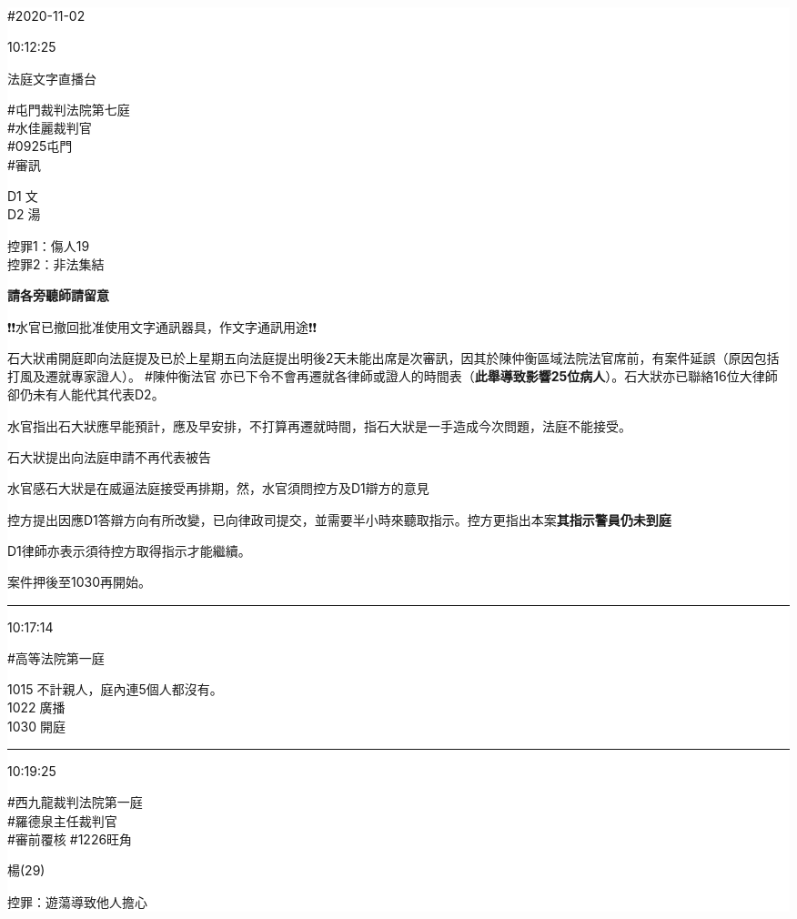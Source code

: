 #2020-11-02


10:12:25


法庭文字直播台 
       

\#屯門裁判法院第七庭  
\#水佳麗裁判官  
\#0925屯門  
\#審訊  
  
D1 文  
D2 湯  
  
控罪1：傷人19  
控罪2：非法集結  
  
**請各旁聽師請留意**  
  
❗️❗️水官已撤回批准使用文字通訊器具，作文字通訊用途❗️❗️  
  
石大狀甫開庭即向法庭提及已於上星期五向法庭提出明後2天未能出席是次審訊，因其於陳仲衡區域法院法官席前，有案件延誤（原因包括打風及遷就專家證人）。 \#陳仲衡法官 亦已下令不會再遷就各律師或證人的時間表（**此舉導致影響25位病人**）。石大狀亦已聯絡16位大律師卻仍未有人能代其代表D2。  
  
水官指出石大狀應早能預計，應及早安排，不打算再遷就時間，指石大狀是一手造成今次問題，法庭不能接受。  
  
石大狀提出向法庭申請不再代表被告  
  
水官感石大狀是在威逼法庭接受再排期，然，水官須問控方及D1辯方的意見  
  
控方提出因應D1答辯方向有所改變，已向律政司提交，並需要半小時來聽取指示。控方更指出本案**其指示警員仍未到庭**  
  
D1律師亦表示須待控方取得指示才能繼續。  
  
案件押後至1030再開始。

---
    
10:17:14



\#高等法院第一庭  
  
1015 不計親人，庭內連5個人都沒有。  
1022 廣播  
1030 開庭

---
    
10:19:25



\#西九龍裁判法院第一庭  
\#羅德泉主任裁判官  
\#審前覆核 \#1226旺角  
  
楊(29)  
  
控罪：遊蕩導致他人擔心  
  